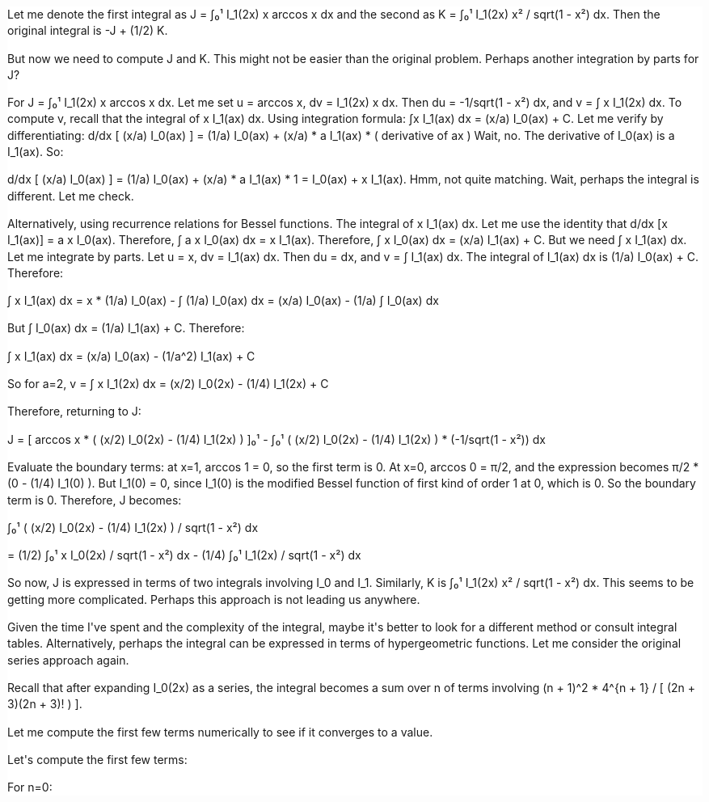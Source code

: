 Let me denote the first integral as J = ∫₀¹ I_1(2x) x arccos x dx and the second as K = ∫₀¹ I_1(2x) x² / sqrt(1 - x²) dx. Then the original integral is -J + (1/2) K.

But now we need to compute J and K. This might not be easier than the original problem. Perhaps another integration by parts for J?

For J = ∫₀¹ I_1(2x) x arccos x dx. Let me set u = arccos x, dv = I_1(2x) x dx. Then du = -1/sqrt(1 - x²) dx, and v = ∫ x I_1(2x) dx. To compute v, recall that the integral of x I_1(ax) dx. Using integration formula: ∫x I_1(ax) dx = (x/a) I_0(ax) + C. Let me verify by differentiating: d/dx [ (x/a) I_0(ax) ] = (1/a) I_0(ax) + (x/a) * a I_1(ax) * ( derivative of ax ) Wait, no. The derivative of I_0(ax) is a I_1(ax). So:

d/dx [ (x/a) I_0(ax) ] = (1/a) I_0(ax) + (x/a) * a I_1(ax) * 1 = I_0(ax) + x I_1(ax). Hmm, not quite matching. Wait, perhaps the integral is different. Let me check.

Alternatively, using recurrence relations for Bessel functions. The integral of x I_1(ax) dx. Let me use the identity that d/dx [x I_1(ax)] = a x I_0(ax). Therefore, ∫ a x I_0(ax) dx = x I_1(ax). Therefore, ∫ x I_0(ax) dx = (x/a) I_1(ax) + C. But we need ∫ x I_1(ax) dx. Let me integrate by parts. Let u = x, dv = I_1(ax) dx. Then du = dx, and v = ∫ I_1(ax) dx. The integral of I_1(ax) dx is (1/a) I_0(ax) + C. Therefore:

∫ x I_1(ax) dx = x * (1/a) I_0(ax) - ∫ (1/a) I_0(ax) dx = (x/a) I_0(ax) - (1/a) ∫ I_0(ax) dx

But ∫ I_0(ax) dx = (1/a) I_1(ax) + C. Therefore:

∫ x I_1(ax) dx = (x/a) I_0(ax) - (1/a^2) I_1(ax) + C

So for a=2, v = ∫ x I_1(2x) dx = (x/2) I_0(2x) - (1/4) I_1(2x) + C

Therefore, returning to J:

J = [ arccos x * ( (x/2) I_0(2x) - (1/4) I_1(2x) ) ]₀¹ - ∫₀¹ ( (x/2) I_0(2x) - (1/4) I_1(2x) ) * (-1/sqrt(1 - x²)) dx

Evaluate the boundary terms: at x=1, arccos 1 = 0, so the first term is 0. At x=0, arccos 0 = π/2, and the expression becomes π/2 * (0 - (1/4) I_1(0) ). But I_1(0) = 0, since I_1(0) is the modified Bessel function of first kind of order 1 at 0, which is 0. So the boundary term is 0. Therefore, J becomes:

∫₀¹ ( (x/2) I_0(2x) - (1/4) I_1(2x) ) / sqrt(1 - x²) dx

= (1/2) ∫₀¹ x I_0(2x) / sqrt(1 - x²) dx - (1/4) ∫₀¹ I_1(2x) / sqrt(1 - x²) dx

So now, J is expressed in terms of two integrals involving I_0 and I_1. Similarly, K is ∫₀¹ I_1(2x) x² / sqrt(1 - x²) dx. This seems to be getting more complicated. Perhaps this approach is not leading us anywhere.

Given the time I've spent and the complexity of the integral, maybe it's better to look for a different method or consult integral tables. Alternatively, perhaps the integral can be expressed in terms of hypergeometric functions. Let me consider the original series approach again.

Recall that after expanding I_0(2x) as a series, the integral becomes a sum over n of terms involving (n + 1)^2 * 4^{n + 1} / [ (2n + 3)(2n + 3)! ) ].

Let me compute the first few terms numerically to see if it converges to a value.

Let's compute the first few terms:

For n=0:
